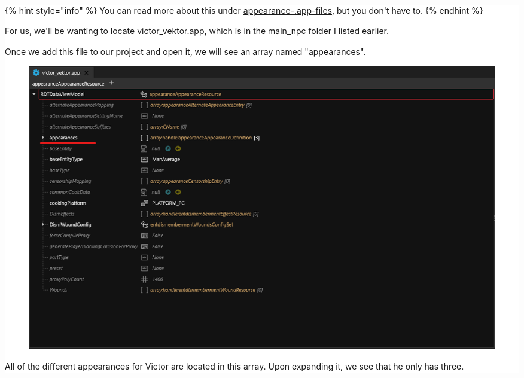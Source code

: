 {% hint style="info" %}
You can read more about this under [appearance-.app-files](../../../for-mod-creators-theory/files-and-what-they-do/file-formats/appearance-.app-files/ "mention"), but you don't have to.
{% endhint %}

For us, we'll be wanting to locate victor\_vektor.app, which is in the main\_npc folder I listed earlier.&#x20;

Once we add this file to our project and open it, we will see an array named "appearances".

<figure><img src="../../../.gitbook/assets/image (227).png" alt=""><figcaption></figcaption></figure>

All of the different appearances for Victor are located in this array. Upon expanding it, we see that he only has three.
